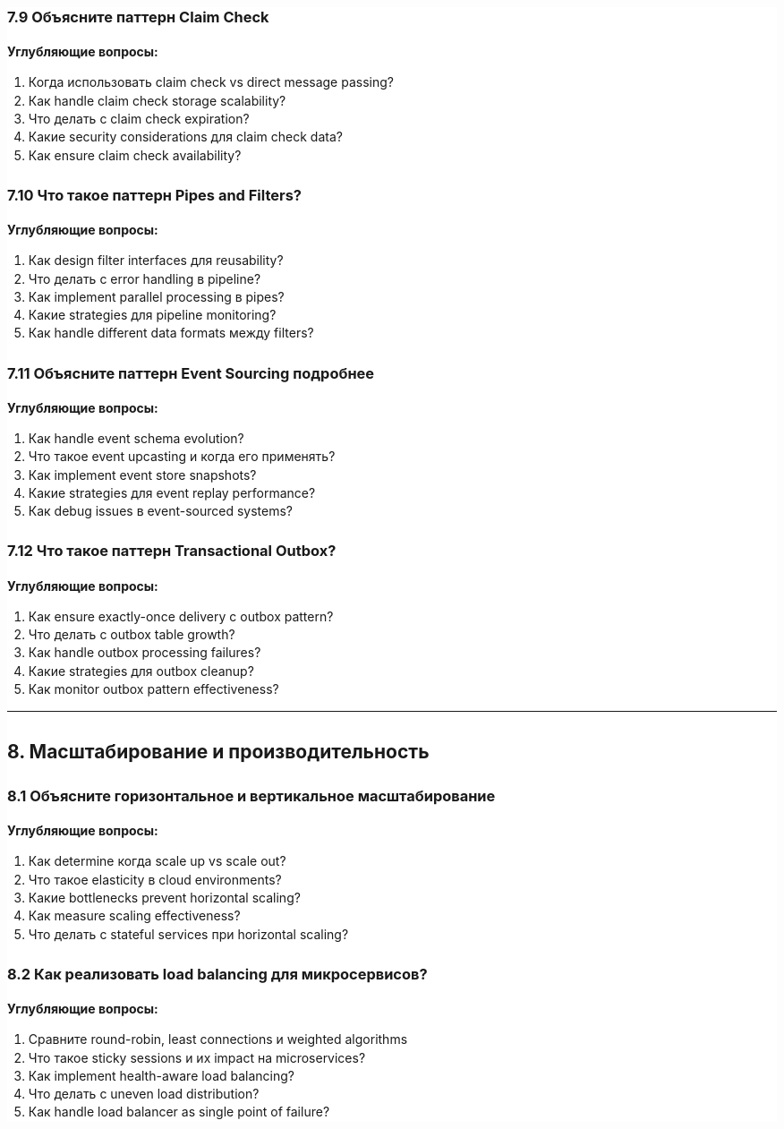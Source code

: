 ### 7.9 Объясните паттерн Claim Check
**Углубляющие вопросы:**
1. Когда использовать claim check vs direct message passing?
2. Как handle claim check storage scalability?
3. Что делать с claim check expiration?
4. Какие security considerations для claim check data?
5. Как ensure claim check availability?

### 7.10 Что такое паттерн Pipes and Filters?
**Углубляющие вопросы:**
1. Как design filter interfaces для reusability?
2. Что делать с error handling в pipeline?
3. Как implement parallel processing в pipes?
4. Какие strategies для pipeline monitoring?
5. Как handle different data formats между filters?

### 7.11 Объясните паттерн Event Sourcing подробнее
**Углубляющие вопросы:**
1. Как handle event schema evolution?
2. Что такое event upcasting и когда его применять?
3. Как implement event store snapshots?
4. Какие strategies для event replay performance?
5. Как debug issues в event-sourced systems?

### 7.12 Что такое паттерн Transactional Outbox?
**Углубляющие вопросы:**
1. Как ensure exactly-once delivery с outbox pattern?
2. Что делать с outbox table growth?
3. Как handle outbox processing failures?
4. Какие strategies для outbox cleanup?
5. Как monitor outbox pattern effectiveness?

---

## 8. Масштабирование и производительность

### 8.1 Объясните горизонтальное и вертикальное масштабирование
**Углубляющие вопросы:**
1. Как determine когда scale up vs scale out?
2. Что такое elasticity в cloud environments?
3. Какие bottlenecks prevent horizontal scaling?
4. Как measure scaling effectiveness?
5. Что делать с stateful services при horizontal scaling?

### 8.2 Как реализовать load balancing для микросервисов?
**Углубляющие вопросы:**
1. Сравните round-robin, least connections и weighted algorithms
2. Что такое sticky sessions и их impact на microservices?
3. Как implement health-aware load balancing?
4. Что делать с uneven load distribution?
5. Как handle load balancer as single point of failure?
